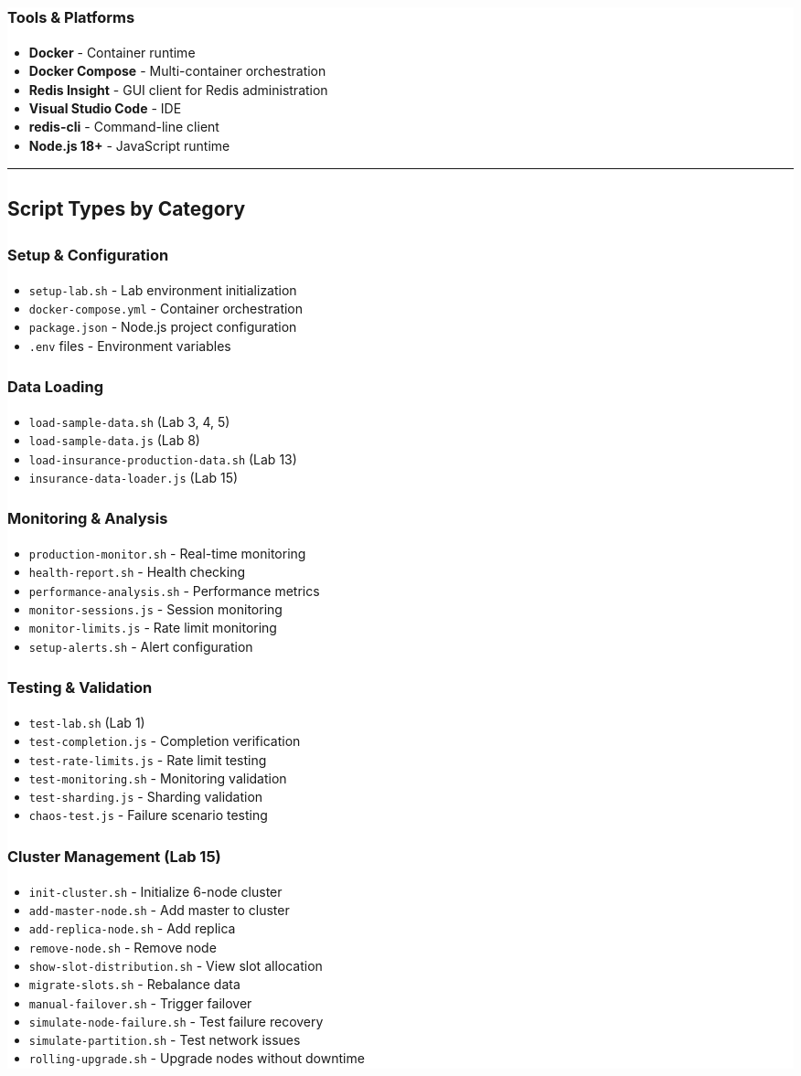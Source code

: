 ### Tools & Platforms
- **Docker** - Container runtime
- **Docker Compose** - Multi-container orchestration
- **Redis Insight** - GUI client for Redis administration
- **Visual Studio Code** - IDE
- **redis-cli** - Command-line client
- **Node.js 18+** - JavaScript runtime

---

## Script Types by Category

### Setup & Configuration
- `setup-lab.sh` - Lab environment initialization
- `docker-compose.yml` - Container orchestration
- `package.json` - Node.js project configuration
- `.env` files - Environment variables

### Data Loading
- `load-sample-data.sh` (Lab 3, 4, 5)
- `load-sample-data.js` (Lab 8)
- `load-insurance-production-data.sh` (Lab 13)
- `insurance-data-loader.js` (Lab 15)

### Monitoring & Analysis
- `production-monitor.sh` - Real-time monitoring
- `health-report.sh` - Health checking
- `performance-analysis.sh` - Performance metrics
- `monitor-sessions.js` - Session monitoring
- `monitor-limits.js` - Rate limit monitoring
- `setup-alerts.sh` - Alert configuration

### Testing & Validation
- `test-lab.sh` (Lab 1)
- `test-completion.js` - Completion verification
- `test-rate-limits.js` - Rate limit testing
- `test-monitoring.sh` - Monitoring validation
- `test-sharding.js` - Sharding validation
- `chaos-test.js` - Failure scenario testing

### Cluster Management (Lab 15)
- `init-cluster.sh` - Initialize 6-node cluster
- `add-master-node.sh` - Add master to cluster
- `add-replica-node.sh` - Add replica
- `remove-node.sh` - Remove node
- `show-slot-distribution.sh` - View slot allocation
- `migrate-slots.sh` - Rebalance data
- `manual-failover.sh` - Trigger failover
- `simulate-node-failure.sh` - Test failure recovery
- `simulate-partition.sh` - Test network issues
- `rolling-upgrade.sh` - Upgrade nodes without downtime
